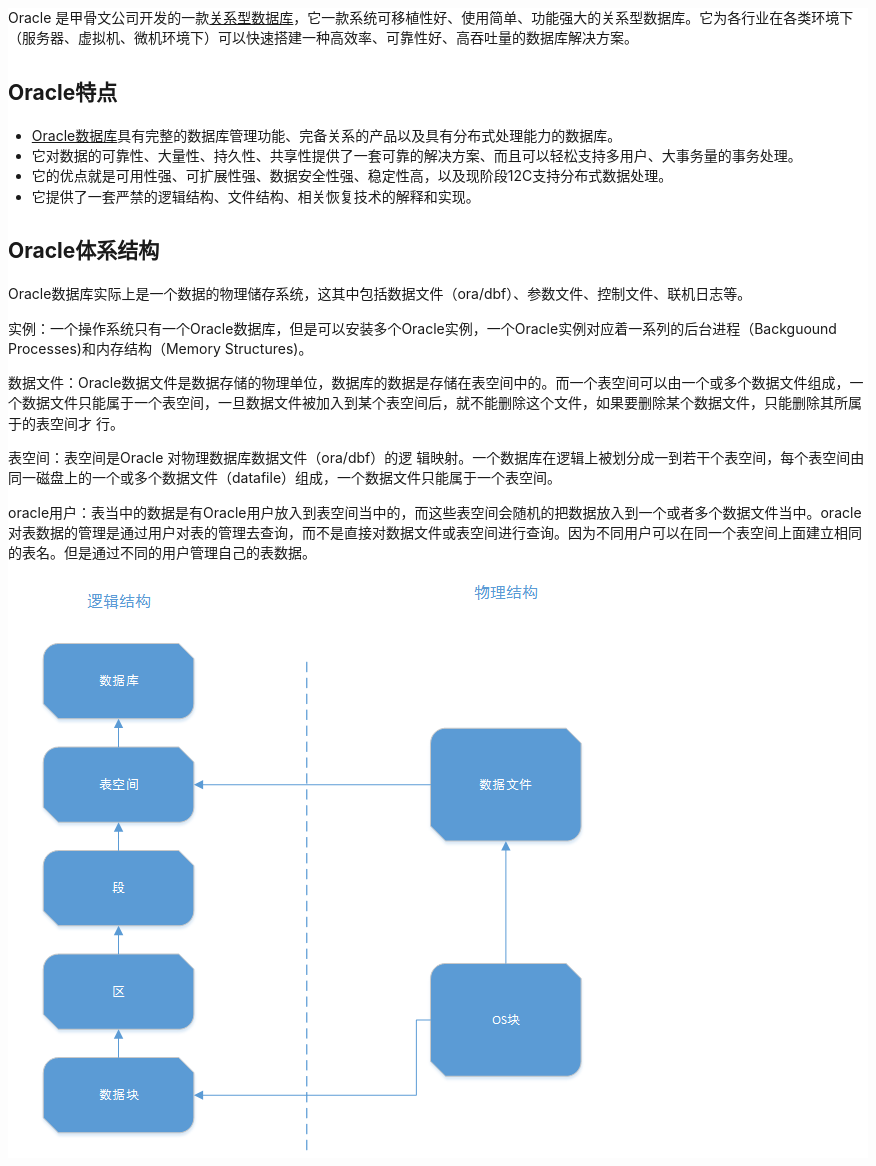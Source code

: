 Oracle 是甲骨文公司开发的一款[关系型数据库](https://baike.baidu.com/item/关系型数据库/8999831?fr=aladdin)，它一款系统可移植性好、使用简单、功能强大的关系型数据库。它为各行业在各类环境下（服务器、虚拟机、微机环境下）可以快速搭建一种高效率、可靠性好、高吞吐量的数据库解决方案。

## Oracle特点

- [Oracle数据库](https://baike.baidu.com/item/Oracle数据库/3710800?fr=aladdin)具有完整的数据库管理功能、完备关系的产品以及具有分布式处理能力的数据库。
- 它对数据的可靠性、大量性、持久性、共享性提供了一套可靠的解决方案、而且可以轻松支持多用户、大事务量的事务处理。
- 它的优点就是可用性强、可扩展性强、数据安全性强、稳定性高，以及现阶段12C支持分布式数据处理。
- 它提供了一套严禁的逻辑结构、文件结构、相关恢复技术的解释和实现。

## **Oracle体系结构**

Oracle数据库实际上是一个数据的物理储存系统，这其中包括数据文件（ora/dbf）、参数文件、控制文件、联机日志等。

实例：一个操作系统只有一个Oracle数据库，但是可以安装多个Oracle实例，一个Oracle实例对应着一系列的后台进程（Backguound Processes)和内存结构（Memory Structures)。

数据文件：Oracle数据文件是数据存储的物理单位，数据库的数据是存储在表空间中的。而一个表空间可以由一个或多个数据文件组成，一个数据文件只能属于一个表空间，一旦数据文件被加入到某个表空间后，就不能删除这个文件，如果要删除某个数据文件，只能删除其所属于的表空间才 行。

表空间：表空间是Oracle 对物理数据库数据文件（ora/dbf）的逻 辑映射。一个数据库在逻辑上被划分成一到若干个表空间，每个表空间由同一磁盘上的一个或多个数据文件（datafile）组成，一个数据文件只能属于一个表空间。

oracle用户：表当中的数据是有Oracle用户放入到表空间当中的，而这些表空间会随机的把数据放入到一个或者多个数据文件当中。oracle对表数据的管理是通过用户对表的管理去查询，而不是直接对数据文件或表空间进行查询。因为不同用户可以在同一个表空间上面建立相同的表名。但是通过不同的用户管理自己的表数据。

![viewImages](https://raw.githubusercontent.com/mycf/it/master/assets/viewImages.png)

